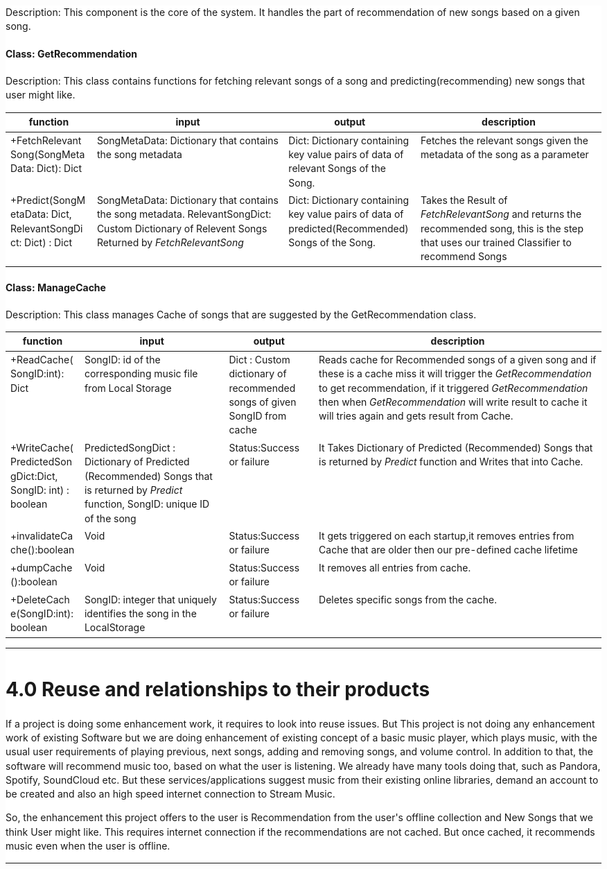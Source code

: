 Description: This component is the core of the system. It handles the part of recommendation of new songs based on a given song.

#### Class: GetRecommendation

Description: This class contains functions for fetching relevant songs of a song and predicting(recommending) new songs that user might like.

| function | input | output | description |
|----------|-------|--------|-------------|
| +FetchRelevantSong(SongMetaData: Dict): Dict | SongMetaData: Dictionary that contains the song metadata | Dict: Dictionary containing key value pairs of data of relevant Songs of the Song. | Fetches the relevant songs given the metadata of the song as a parameter |
| +Predict(SongMetaData: Dict, RelevantSongDict: Dict) : Dict | SongMetaData: Dictionary that contains the song metadata. RelevantSongDict: Custom Dictionary of Relevent Songs Returned by *FetchRelevantSong* | Dict: Dictionary containing key value pairs of data of predicted(Recommended) Songs of the Song. | Takes the Result of *FetchRelevantSong* and returns the recommended song, this is the step that uses our trained Classifier to recommend Songs |


#### Class: ManageCache

Description: This class manages Cache of songs that are suggested by the GetRecommendation class.  

| function | input | output | description |
|----------|-------|--------|-------------|
| +ReadCache(SongID:int): Dict | SongID: id of the corresponding music file from Local Storage | Dict : Custom dictionary of recommended songs of given SongID from cache | Reads cache for Recommended songs of a given song and if these is a cache miss it will trigger the *GetRecommendation* to get recommendation, if it triggered *GetRecommendation* then when *GetRecommendation* will write result to cache it will tries again and gets result from Cache. |
| +WriteCache(PredictedSongDict:Dict, SongID: int) : boolean  | PredictedSongDict : Dictionary of Predicted (Recommended) Songs that is returned by *Predict* function, SongID: unique ID of the song | Status:Success or failure | It Takes Dictionary of Predicted (Recommended) Songs that is returned by *Predict* function and Writes that into Cache. |
| +invalidateCache():boolean | Void | Status:Success or failure | It gets triggered on each startup,it removes entries from Cache that are older then our pre-defined cache lifetime |
| +dumpCache():boolean | Void | Status:Success or failure | It removes all entries from cache. |
| +DeleteCache(SongID:int):boolean | SongID: integer that uniquely identifies the song in the LocalStorage | Status:Success or failure | Deletes specific songs from the cache. |

---------------------------------

# 4.0 Reuse and relationships to their products <a name="rartop"></a>

If a project is doing some enhancement work, it requires to look into reuse issues.
But This project is not doing any enhancement work of existing Software but we are doing enhancement of
existing concept of a basic music player, which plays music, with the usual user requirements of
playing previous, next songs, adding and removing songs, and volume control. In addition to that,
the software will recommend music too, based on what the user is listening.
We already have many tools doing that, such as Pandora, Spotify, SoundCloud etc. But these services/applications suggest
music from their existing online libraries, demand an account to be created and also an high speed internet connection to Stream Music.

So, the enhancement this project offers to the user is Recommendation from the user's
offline collection and New Songs that we think User might like. This requires internet connection
if the recommendations are not cached. But once cached, it recommends music even when the user is offline.

------------------------------------
